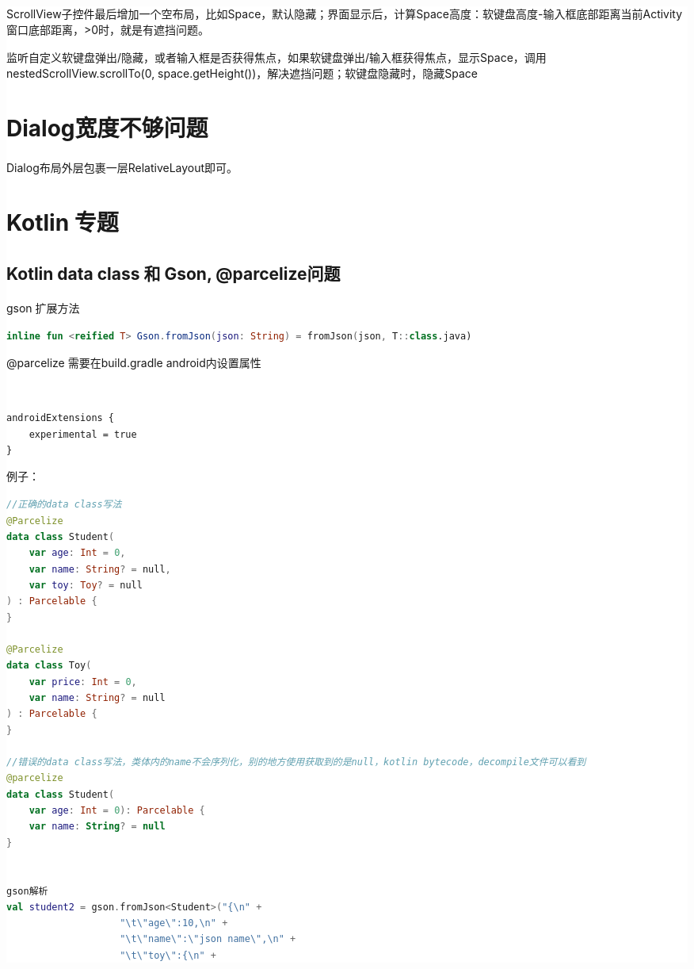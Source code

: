 ScrollView子控件最后增加一个空布局，比如Space，默认隐藏；界面显示后，计算Space高度：软键盘高度-输入框底部距离当前Activity窗口底部距离，>0时，就是有遮挡问题。

监听自定义软键盘弹出/隐藏，或者输入框是否获得焦点，如果软键盘弹出/输入框获得焦点，显示Space，调用nestedScrollView.scrollTo(0, space.getHeight())，解决遮挡问题；软键盘隐藏时，隐藏Space



# Dialog宽度不够问题

Dialog布局外层包裹一层RelativeLayout即可。



# Kotlin 专题

## Kotlin data class 和 Gson, @parcelize问题

gson 扩展方法

```kotlin
inline fun <reified T> Gson.fromJson(json: String) = fromJson(json, T::class.java)
```



@parcelize 需要在build.gradle android内设置属性

​	

```
androidExtensions {
    experimental = true
}
```



例子：

```kotlin
//正确的data class写法
@Parcelize
data class Student(
    var age: Int = 0,
    var name: String? = null,
    var toy: Toy? = null
) : Parcelable {
}

@Parcelize
data class Toy(
    var price: Int = 0,
    var name: String? = null
) : Parcelable {
}

//错误的data class写法，类体内的name不会序列化，别的地方使用获取到的是null，kotlin bytecode，decompile文件可以看到
@parcelize
data class Student(
	var age: Int = 0): Parcelable {
    var name: String? = null
}


gson解析
val student2 = gson.fromJson<Student>("{\n" +
                    "\t\"age\":10,\n" +
                    "\t\"name\":\"json name\",\n" +
                    "\t\"toy\":{\n" +
```